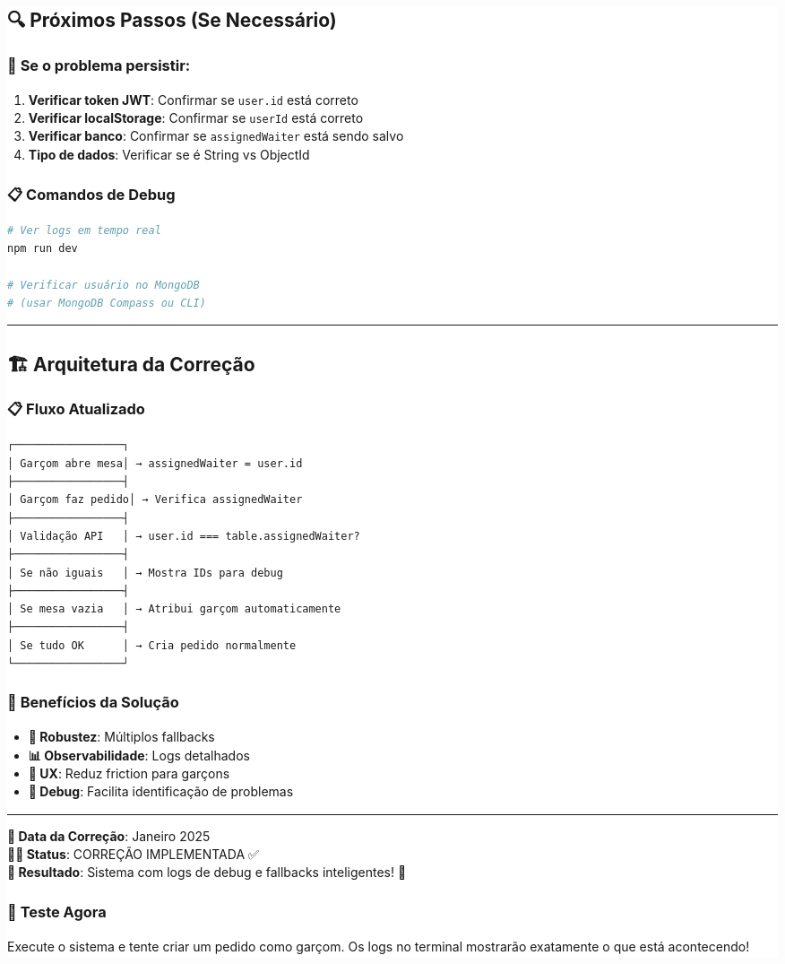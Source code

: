 
## 🔍 **Próximos Passos (Se Necessário)**

### 🔧 **Se o problema persistir**:

1. **Verificar token JWT**: Confirmar se `user.id` está correto
2. **Verificar localStorage**: Confirmar se `userId` está correto
3. **Verificar banco**: Confirmar se `assignedWaiter` está sendo salvo
4. **Tipo de dados**: Verificar se é String vs ObjectId

### 📋 **Comandos de Debug**

```bash
# Ver logs em tempo real
npm run dev

# Verificar usuário no MongoDB
# (usar MongoDB Compass ou CLI)
```

---

## 🏗️ **Arquitetura da Correção**

### 📋 **Fluxo Atualizado**

```
┌─────────────────┐
│ Garçom abre mesa│ → assignedWaiter = user.id
├─────────────────┤
│ Garçom faz pedido│ → Verifica assignedWaiter
├─────────────────┤
│ Validação API   │ → user.id === table.assignedWaiter?
├─────────────────┤
│ Se não iguais   │ → Mostra IDs para debug
├─────────────────┤
│ Se mesa vazia   │ → Atribui garçom automaticamente
├─────────────────┤
│ Se tudo OK      │ → Cria pedido normalmente
└─────────────────┘
```

### 🎯 **Benefícios da Solução**

- **🔧 Robustez**: Múltiplos fallbacks
- **📊 Observabilidade**: Logs detalhados 
- **🚀 UX**: Reduz friction para garçons
- **🐛 Debug**: Facilita identificação de problemas

---

**📅 Data da Correção**: Janeiro 2025  
**👨‍💻 Status**: CORREÇÃO IMPLEMENTADA ✅  
**🎯 Resultado**: Sistema com logs de debug e fallbacks inteligentes! 🚀

### 🧪 **Teste Agora**
Execute o sistema e tente criar um pedido como garçom. Os logs no terminal mostrarão exatamente o que está acontecendo! 